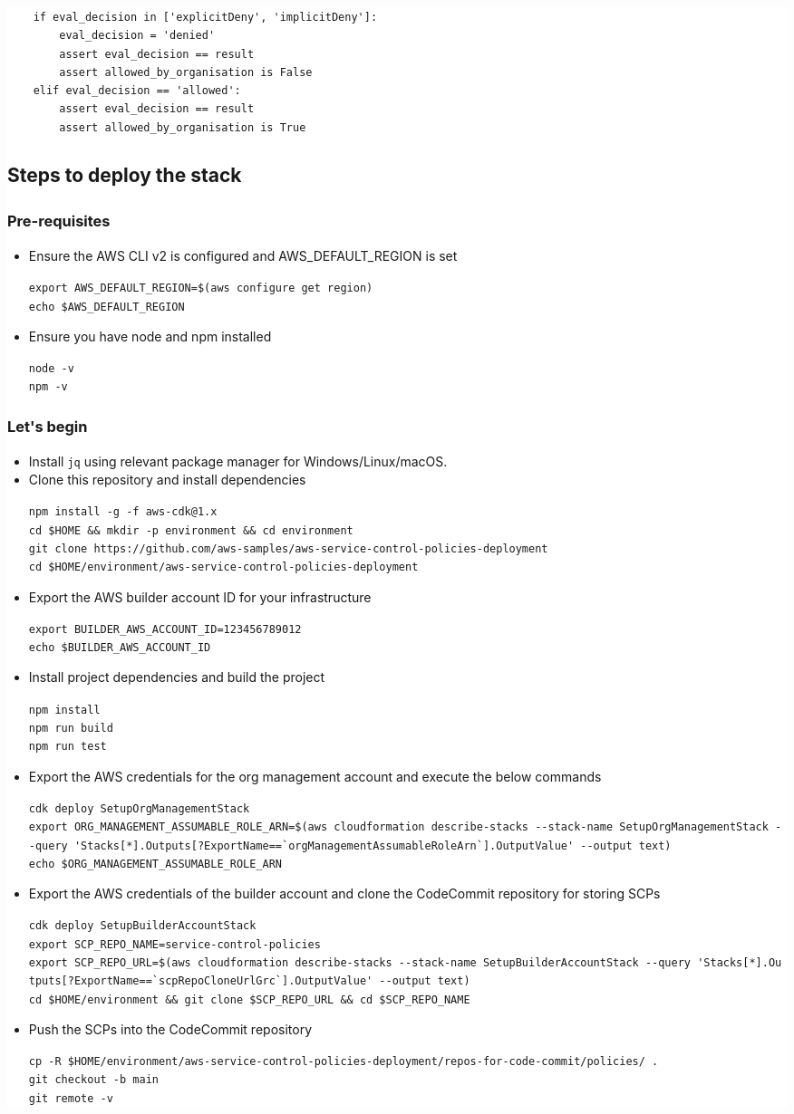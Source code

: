 ```
    if eval_decision in ['explicitDeny', 'implicitDeny']:
        eval_decision = 'denied'
        assert eval_decision == result
        assert allowed_by_organisation is False
    elif eval_decision == 'allowed':
        assert eval_decision == result
        assert allowed_by_organisation is True
```

## Steps to deploy the stack

### Pre-requisites
- Ensure the AWS CLI v2 is configured and AWS_DEFAULT_REGION is set
  ```shell
  export AWS_DEFAULT_REGION=$(aws configure get region)
  echo $AWS_DEFAULT_REGION
  ```
- Ensure you have node and npm installed
  ```shell
  node -v
  npm -v
  ```
### Let's begin
- Install `jq` using relevant package manager for Windows/Linux/macOS.
- Clone this repository and install dependencies
  ```shell
  npm install -g -f aws-cdk@1.x
  cd $HOME && mkdir -p environment && cd environment
  git clone https://github.com/aws-samples/aws-service-control-policies-deployment
  cd $HOME/environment/aws-service-control-policies-deployment
  ```
- Export the AWS builder account ID for your infrastructure
  ```shell
  export BUILDER_AWS_ACCOUNT_ID=123456789012
  echo $BUILDER_AWS_ACCOUNT_ID
  ```
- Install project dependencies and build the project
  ```shell
  npm install
  npm run build
  npm run test
  ```
- Export the AWS credentials for the org management account and execute the below commands
  ```shell
  cdk deploy SetupOrgManagementStack
  export ORG_MANAGEMENT_ASSUMABLE_ROLE_ARN=$(aws cloudformation describe-stacks --stack-name SetupOrgManagementStack --query 'Stacks[*].Outputs[?ExportName==`orgManagementAssumableRoleArn`].OutputValue' --output text)
  echo $ORG_MANAGEMENT_ASSUMABLE_ROLE_ARN
  ```
- Export the AWS credentials of the builder account and clone the CodeCommit repository for storing SCPs
  ```shell
  cdk deploy SetupBuilderAccountStack
  export SCP_REPO_NAME=service-control-policies
  export SCP_REPO_URL=$(aws cloudformation describe-stacks --stack-name SetupBuilderAccountStack --query 'Stacks[*].Outputs[?ExportName==`scpRepoCloneUrlGrc`].OutputValue' --output text)
  cd $HOME/environment && git clone $SCP_REPO_URL && cd $SCP_REPO_NAME
  ```
- Push the SCPs into the CodeCommit repository
  ```shell
  cp -R $HOME/environment/aws-service-control-policies-deployment/repos-for-code-commit/policies/ .
  git checkout -b main
  git remote -v
  ```